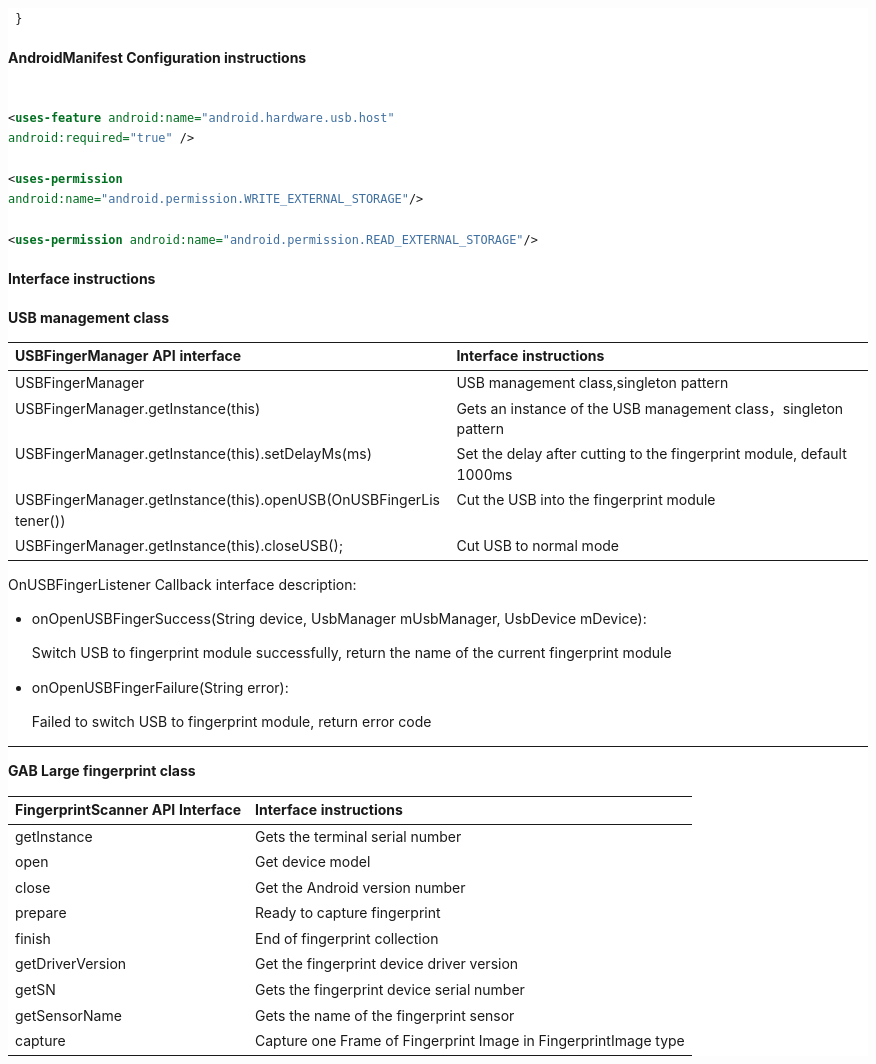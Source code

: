 ```
 }

```

#### AndroidManifest Configuration instructions


```xml

<uses-feature android:name="android.hardware.usb.host"
android:required="true" />

<uses-permission
android:name="android.permission.WRITE_EXTERNAL_STORAGE"/>

<uses-permission android:name="android.permission.READ_EXTERNAL_STORAGE"/>

```

#### Interface instructions


**USB management class**

| USBFingerManager API interface | Interface instructions |
| :----- | :---- |
| USBFingerManager | USB management class,singleton pattern |
| USBFingerManager.getInstance(this) | Gets an instance of the USB management class，singleton pattern |
| USBFingerManager.getInstance(this).setDelayMs(ms) | Set the delay after cutting to the fingerprint module, default 1000ms |
| USBFingerManager.getInstance(this).openUSB(OnUSBFingerListener()) | Cut the USB into the fingerprint module |
| USBFingerManager.getInstance(this).closeUSB(); | Cut USB to normal mode |

OnUSBFingerListener Callback interface description:
- onOpenUSBFingerSuccess(String device, UsbManager mUsbManager, UsbDevice mDevice):

    Switch USB to fingerprint module successfully, return the name of the current fingerprint module

- onOpenUSBFingerFailure(String error):

    Failed to switch USB to fingerprint module, return error code



---

**GAB Large fingerprint class**


| FingerprintScanner API Interface | Interface instructions |
| :----- | :---- |
| getInstance  | Gets the terminal serial number |
|open |Get device model
|close|Get the Android version number
|prepare|Ready to capture fingerprint
|finish|End of fingerprint collection
|getDriverVersion|Get the fingerprint device driver version
|getSN|Gets the fingerprint device serial number
|getSensorName|Gets the name of the fingerprint sensor
|capture|Capture one Frame of Fingerprint Image in  FingerprintImage type
